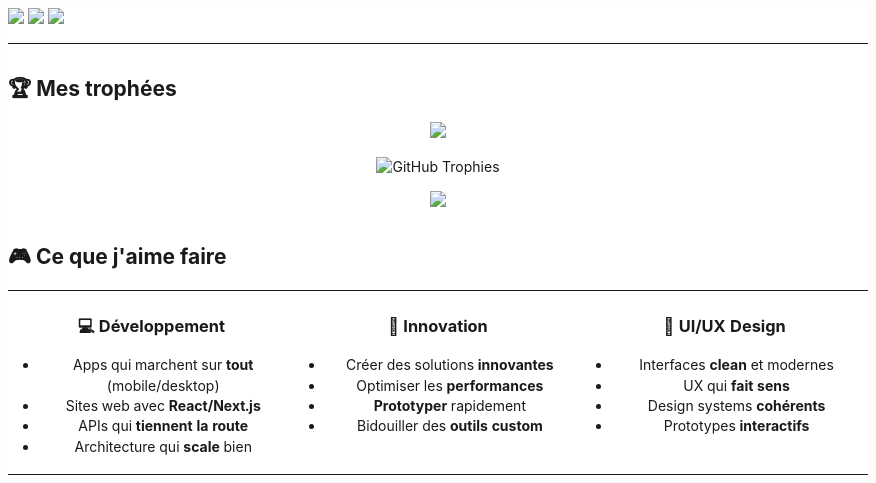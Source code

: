 </td>
</tr>
</table>

<img src="https://github-readme-stats.vercel.app/api/top-langs/?username=AveryMist&theme=tokyonight&hide_border=true&layout=compact&langs_count=8&bg_color=0D1117&title_color=6366F1&text_color=C9D1D9" />

<img src="https://github-readme-activity-graph.vercel.app/graph?username=AveryMist&theme=tokyo-night&bg_color=0D1117&color=6366F1&line=6366F1&point=FF6B6B&area=true&hide_border=true" />

<img src="https://user-images.githubusercontent.com/73097560/115834477-dbab4500-a447-11eb-908a-139a6edaec5c.gif">

</div>

---

## 🏆 **Mes trophées**

<div align="center">

<img src="https://user-images.githubusercontent.com/73097560/115834477-dbab4500-a447-11eb-908a-139a6edaec5c.gif">

![GitHub Trophies](https://github-profile-trophy.vercel.app/?username=AveryMist&theme=tokyonight&no-frame=true&no-bg=true&margin-w=4&row=2&column=4&title=Stars,Followers,Commits,Repositories,MultipleLang,PullRequest)

<img src="https://user-images.githubusercontent.com/73097560/115834477-dbab4500-a447-11eb-908a-139a6edaec5c.gif">

</div>

## 🎮 **Ce que j'aime faire**

<table align="center">
<tr>
<td align="center" width="33%">

### 💻 **Développement**
- Apps qui marchent sur **tout** (mobile/desktop)
- Sites web avec **React/Next.js**
- APIs qui **tiennent la route**
- Architecture qui **scale** bien

</td>
<td align="center" width="33%">

### 🎯 **Innovation**
- Créer des solutions **innovantes**
- Optimiser les **performances**
- **Prototyper** rapidement
- Bidouiller des **outils custom**

</td>
<td align="center" width="33%">

### 🎨 **UI/UX Design**
- Interfaces **clean** et modernes
- UX qui **fait sens**
- Design systems **cohérents**
- Prototypes **interactifs**
